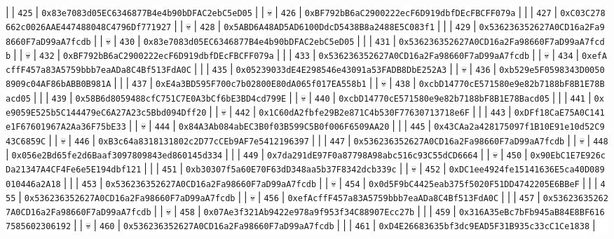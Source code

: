 |  | `425` | `0x83e7083d05EC6346877B4e4b90bDFAC2ebC5eD05` |
| 💀 | `426` | `0xBF792bB6aC2900222ecF6D919dbfDEcFBCFF079a` |
|  | `427` | `0xC03C278662c0026AAE447488048C4796Df771927` |
| 💀 | `428` | `0x5ABD6A48AD5AD6100DdcD5438B8a2488E5C083f1` |
|  | `429` | `0x536236352627A0CD16a2Fa98660F7aD99aA7fcdb` |
| 💀 | `430` | `0x83e7083d05EC6346877B4e4b90bDFAC2ebC5eD05` |
|  | `431` | `0x536236352627A0CD16a2Fa98660F7aD99aA7fcdb` |
| 💀 | `432` | `0xBF792bB6aC2900222ecF6D919dbfDEcFBCFF079a` |
|  | `433` | `0x536236352627A0CD16a2Fa98660F7aD99aA7fcdb` |
| 💀 | `434` | `0xefAcffF457a83A5759bbb7eaADa8C4Bf513FdA0C` |
|  | `435` | `0x05239033dE4E298546e43091a53FADB8DbE252A3` |
| 💀 | `436` | `0xb529e5F0598343D00508909c04AF86bABB0B981A` |
|  | `437` | `0xE4a3BD595F700c7b02800E80dA065f017EA558b1` |
| 💀 | `438` | `0xcbD14770cE571580e9e82b7188bF8B1E78Bacd05` |
|  | `439` | `0x58B6d8059488cfC751C7E0A3bCf6bE3BD4cd799E` |
| 💀 | `440` | `0xcbD14770cE571580e9e82b7188bF8B1E78Bacd05` |
|  | `441` | `0xe9059E525b5C144479eC6A27A23c5Bbd094Dff20` |
| 💀 | `442` | `0x1C60dA2fbfe29B2e871C4b530F77630713718e6F` |
|  | `443` | `0xDFf18CaE75A0C141e1F67601967A2Aa36F75bE33` |
| 💀 | `444` | `0x84A3Ab084abEC3B0f03B599C5B0f006F6509AA20` |
|  | `445` | `0x43CAa2a428175097f1B10E91e10d52C943C6859C` |
| 💀 | `446` | `0xB3c64a8318131802c2D77cCEb9AF7e5412196397` |
|  | `447` | `0x536236352627A0CD16a2Fa98660F7aD99aA7fcdb` |
| 💀 | `448` | `0x056e2Bd65fe2d6Baaf3097809843ed860145d334` |
|  | `449` | `0x7da291dE97F0a87798A98abc516c93C55dCD6664` |
| 💀 | `450` | `0x90EbC1E7E926cDa21347A4CF4Fe6e5E194dbf121` |
|  | `451` | `0xb30307f5a60E70F63dD348aa5b37F8342dcb339c` |
| 💀 | `452` | `0xDC1ee4924fe15141636E5ca40D089010446a2A18` |
|  | `453` | `0x536236352627A0CD16a2Fa98660F7aD99aA7fcdb` |
| 💀 | `454` | `0x0d5F9bC4425eab375f5020F51DD4742205E6BBeF` |
|  | `455` | `0x536236352627A0CD16a2Fa98660F7aD99aA7fcdb` |
| 💀 | `456` | `0xefAcffF457a83A5759bbb7eaADa8C4Bf513FdA0C` |
|  | `457` | `0x536236352627A0CD16a2Fa98660F7aD99aA7fcdb` |
| 💀 | `458` | `0x07Ae3f321Ab9422e978a9f953f34C88907Ecc27b` |
|  | `459` | `0x316A35eBc7bFb945aB84E8BF6167585602306192` |
| 💀 | `460` | `0x536236352627A0CD16a2Fa98660F7aD99aA7fcdb` |
|  | `461` | `0xD4E26683635bf3dc9EAD5F31B935c33cC1Ce1838` |